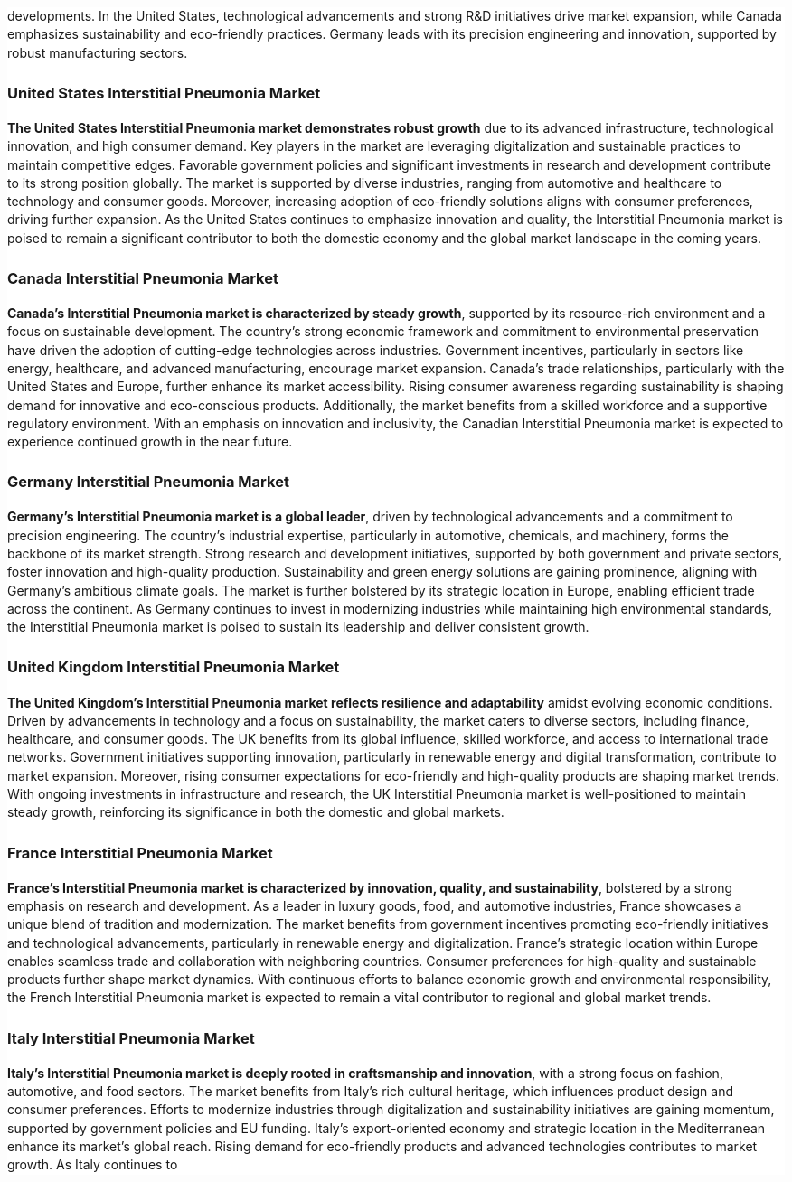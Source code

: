 developments. In the United States, technological advancements and strong R&amp;D initiatives drive market expansion, while Canada emphasizes sustainability and eco-friendly practices. Germany leads with its precision engineering and innovation, supported by robust manufacturing sectors.</span></em></p></blockquote><h3><strong>United States Interstitial Pneumonia Market</strong></h3><p><strong>The United States Interstitial Pneumonia market demonstrates robust growth</strong> due to its advanced infrastructure, technological innovation, and high consumer demand. Key players in the market are leveraging digitalization and sustainable practices to maintain competitive edges. Favorable government policies and significant investments in research and development contribute to its strong position globally. The market is supported by diverse industries, ranging from automotive and healthcare to technology and consumer goods. Moreover, increasing adoption of eco-friendly solutions aligns with consumer preferences, driving further expansion. As the United States continues to emphasize innovation and quality, the Interstitial Pneumonia market is poised to remain a significant contributor to both the domestic economy and the global market landscape in the coming years.</p><h3><strong>Canada Interstitial Pneumonia Market</strong></h3><p><strong>Canada&rsquo;s Interstitial Pneumonia market is characterized by steady growth</strong>, supported by its resource-rich environment and a focus on sustainable development. The country&rsquo;s strong economic framework and commitment to environmental preservation have driven the adoption of cutting-edge technologies across industries. Government incentives, particularly in sectors like energy, healthcare, and advanced manufacturing, encourage market expansion. Canada&rsquo;s trade relationships, particularly with the United States and Europe, further enhance its market accessibility. Rising consumer awareness regarding sustainability is shaping demand for innovative and eco-conscious products. Additionally, the market benefits from a skilled workforce and a supportive regulatory environment. With an emphasis on innovation and inclusivity, the Canadian Interstitial Pneumonia market is expected to experience continued growth in the near future.</p><h3><strong>Germany Interstitial Pneumonia Market</strong></h3><p><strong>Germany&rsquo;s Interstitial Pneumonia market is a global leader</strong>, driven by technological advancements and a commitment to precision engineering. The country&rsquo;s industrial expertise, particularly in automotive, chemicals, and machinery, forms the backbone of its market strength. Strong research and development initiatives, supported by both government and private sectors, foster innovation and high-quality production. Sustainability and green energy solutions are gaining prominence, aligning with Germany&rsquo;s ambitious climate goals. The market is further bolstered by its strategic location in Europe, enabling efficient trade across the continent. As Germany continues to invest in modernizing industries while maintaining high environmental standards, the Interstitial Pneumonia market is poised to sustain its leadership and deliver consistent growth.</p><h3><strong>United Kingdom Interstitial Pneumonia Market</strong></h3><p><strong>The United Kingdom&rsquo;s Interstitial Pneumonia market reflects resilience and adaptability</strong> amidst evolving economic conditions. Driven by advancements in technology and a focus on sustainability, the market caters to diverse sectors, including finance, healthcare, and consumer goods. The UK benefits from its global influence, skilled workforce, and access to international trade networks. Government initiatives supporting innovation, particularly in renewable energy and digital transformation, contribute to market expansion. Moreover, rising consumer expectations for eco-friendly and high-quality products are shaping market trends. With ongoing investments in infrastructure and research, the UK Interstitial Pneumonia market is well-positioned to maintain steady growth, reinforcing its significance in both the domestic and global markets.</p><h3><strong>France Interstitial Pneumonia Market</strong></h3><p><strong>France&rsquo;s Interstitial Pneumonia market is characterized by innovation, quality, and sustainability</strong>, bolstered by a strong emphasis on research and development. As a leader in luxury goods, food, and automotive industries, France showcases a unique blend of tradition and modernization. The market benefits from government incentives promoting eco-friendly initiatives and technological advancements, particularly in renewable energy and digitalization. France&rsquo;s strategic location within Europe enables seamless trade and collaboration with neighboring countries. Consumer preferences for high-quality and sustainable products further shape market dynamics. With continuous efforts to balance economic growth and environmental responsibility, the French Interstitial Pneumonia market is expected to remain a vital contributor to regional and global market trends.</p><h3><strong>Italy Interstitial Pneumonia Market</strong></h3><p><strong>Italy&rsquo;s Interstitial Pneumonia market is deeply rooted in craftsmanship and innovation</strong>, with a strong focus on fashion, automotive, and food sectors. The market benefits from Italy&rsquo;s rich cultural heritage, which influences product design and consumer preferences. Efforts to modernize industries through digitalization and sustainability initiatives are gaining momentum, supported by government policies and EU funding. Italy&rsquo;s export-oriented economy and strategic location in the Mediterranean enhance its market&rsquo;s global reach. Rising demand for eco-friendly products and advanced technologies contributes to market growth. As Italy continues to